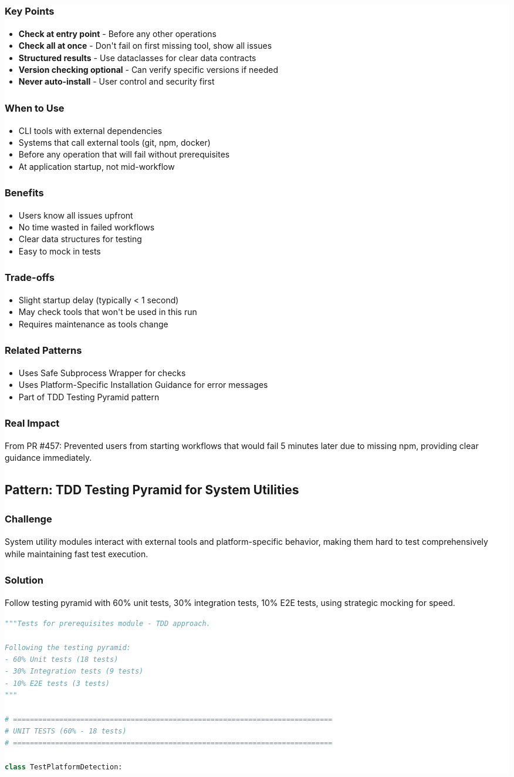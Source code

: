 ### Key Points

- **Check at entry point** - Before any other operations
- **Check all at once** - Don't fail on first missing tool, show all issues
- **Structured results** - Use dataclasses for clear data contracts
- **Version checking optional** - Can verify specific versions if needed
- **Never auto-install** - User control and security first

### When to Use

- CLI tools with external dependencies
- Systems that call external tools (git, npm, docker)
- Before any operation that will fail without prerequisites
- At application startup, not mid-workflow

### Benefits

- Users know all issues upfront
- No time wasted in failed workflows
- Clear data structures for testing
- Easy to mock in tests

### Trade-offs

- Slight startup delay (typically < 1 second)
- May check tools that won't be used in this run
- Requires maintenance as tools change

### Related Patterns

- Uses Safe Subprocess Wrapper for checks
- Uses Platform-Specific Installation Guidance for error messages
- Part of TDD Testing Pyramid pattern

### Real Impact

From PR #457: Prevented users from starting workflows that would fail 5 minutes later due to missing npm, providing clear guidance immediately.

## Pattern: TDD Testing Pyramid for System Utilities

### Challenge

System utility modules interact with external tools and platform-specific behavior, making them hard to test comprehensively while maintaining fast test execution.

### Solution

Follow testing pyramid with 60% unit tests, 30% integration tests, 10% E2E tests, using strategic mocking for speed.

```python
"""Tests for prerequisites module - TDD approach.

Following the testing pyramid:
- 60% Unit tests (18 tests)
- 30% Integration tests (9 tests)
- 10% E2E tests (3 tests)
"""

# ============================================================================
# UNIT TESTS (60% - 18 tests)
# ============================================================================

class TestPlatformDetection:
```